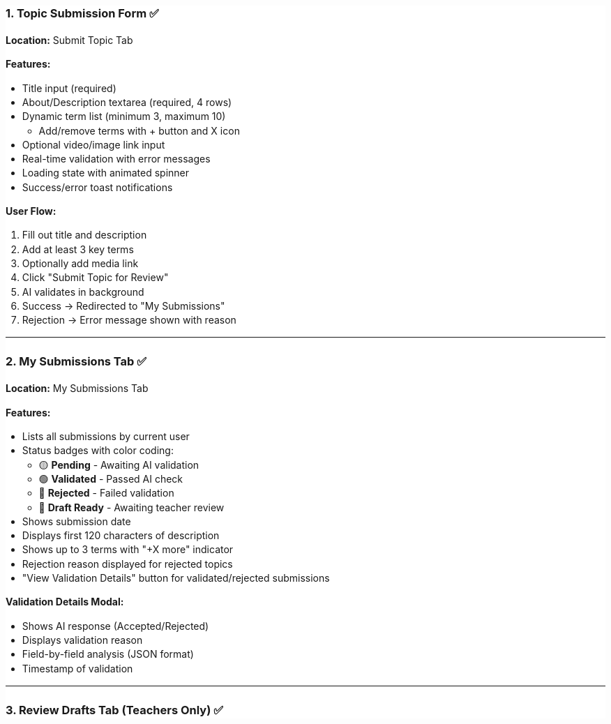 ### **1. Topic Submission Form** ✅

**Location:** Submit Topic Tab

**Features:**

- Title input (required)
- About/Description textarea (required, 4 rows)
- Dynamic term list (minimum 3, maximum 10)
  - Add/remove terms with + button and X icon
- Optional video/image link input
- Real-time validation with error messages
- Loading state with animated spinner
- Success/error toast notifications

**User Flow:**

1. Fill out title and description
2. Add at least 3 key terms
3. Optionally add media link
4. Click "Submit Topic for Review"
5. AI validates in background
6. Success → Redirected to "My Submissions"
7. Rejection → Error message shown with reason

---

### **2. My Submissions Tab** ✅

**Location:** My Submissions Tab

**Features:**

- Lists all submissions by current user
- Status badges with color coding:
  - 🟡 **Pending** - Awaiting AI validation
  - 🟢 **Validated** - Passed AI check
  - 🔴 **Rejected** - Failed validation
  - 🔵 **Draft Ready** - Awaiting teacher review
- Shows submission date
- Displays first 120 characters of description
- Shows up to 3 terms with "+X more" indicator
- Rejection reason displayed for rejected topics
- "View Validation Details" button for validated/rejected submissions

**Validation Details Modal:**

- Shows AI response (Accepted/Rejected)
- Displays validation reason
- Field-by-field analysis (JSON format)
- Timestamp of validation

---

### **3. Review Drafts Tab (Teachers Only)** ✅
